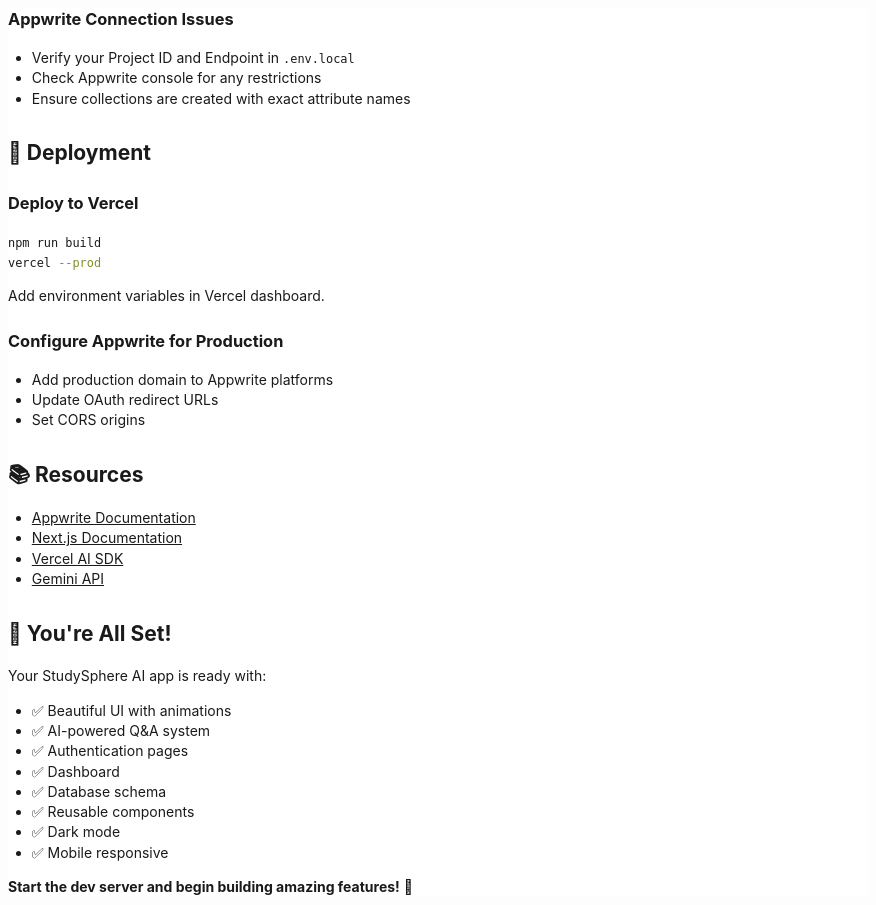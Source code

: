 ### Appwrite Connection Issues
- Verify your Project ID and Endpoint in `.env.local`
- Check Appwrite console for any restrictions
- Ensure collections are created with exact attribute names

## 🚀 Deployment

### Deploy to Vercel
```bash
npm run build
vercel --prod
```

Add environment variables in Vercel dashboard.

### Configure Appwrite for Production
- Add production domain to Appwrite platforms
- Update OAuth redirect URLs
- Set CORS origins

## 📚 Resources

- [Appwrite Documentation](https://appwrite.io/docs)
- [Next.js Documentation](https://nextjs.org/docs)
- [Vercel AI SDK](https://sdk.vercel.ai/docs)
- [Gemini API](https://ai.google.dev)

## 🎉 You're All Set!

Your StudySphere AI app is ready with:
- ✅ Beautiful UI with animations
- ✅ AI-powered Q&A system
- ✅ Authentication pages
- ✅ Dashboard
- ✅ Database schema
- ✅ Reusable components
- ✅ Dark mode
- ✅ Mobile responsive

**Start the dev server and begin building amazing features!** 🚀
